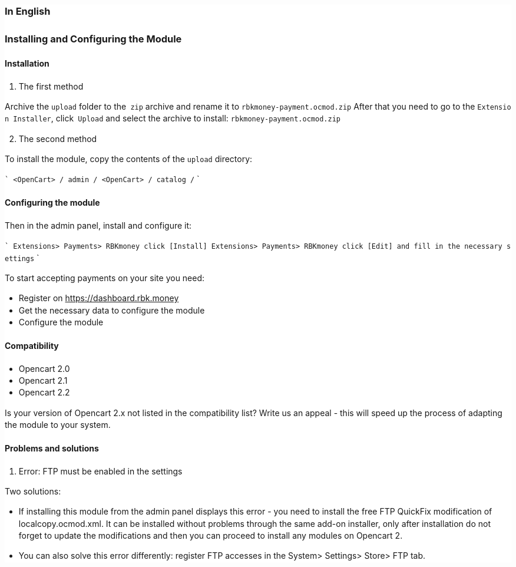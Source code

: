 ### In English

### Installing and Configuring the Module

#### Installation

1. The first method

Archive the `upload` folder to the` zip` archive and rename it to `rbkmoney-payment.ocmod.zip`
After that you need to go to the `Extension Installer`, click` Upload` and select the archive to install: `rbkmoney-payment.ocmod.zip`

2. The second method

To install the module, copy the contents of the `upload` directory:

`` `
<OpenCart> / admin /
<OpenCart> / catalog /
`` `

#### Configuring the module

Then in the admin panel, install and configure it:

`` `
Extensions> Payments> RBKmoney click [Install]
Extensions> Payments> RBKmoney click [Edit] and fill in the necessary settings
`` `

To start accepting payments on your site you need:

- Register on https://dashboard.rbk.money
- Get the necessary data to configure the module
- Configure the module

#### Compatibility

- Opencart 2.0
- Opencart 2.1
- Opencart 2.2

Is your version of Opencart 2.x not listed in the compatibility list? Write us an appeal - this will speed up the process of adapting the module to your system.


#### Problems and solutions

1. Error: FTP must be enabled in the settings

Two solutions:

- If installing this module from the admin panel displays this error - you need to install the free FTP QuickFix modification of localcopy.ocmod.xml. It can be installed without problems through the same add-on installer, only after installation do not forget to update the modifications and then you can proceed to install any modules on Opencart 2.

- You can also solve this error differently: register FTP accesses in the System> Settings> Store> FTP tab.
